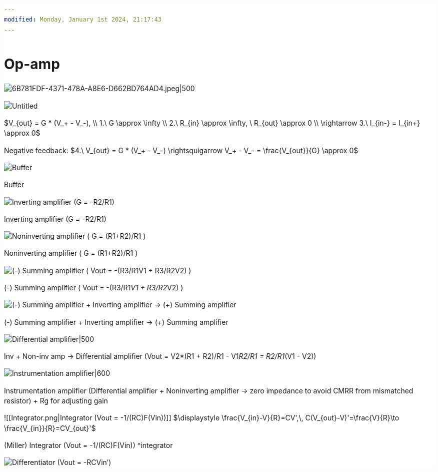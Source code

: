 ```yaml
---
modified: Monday, January 1st 2024, 21:17:43
---
```

# Op-amp

![6B781FDF-4371-478A-A8E6-D662BD764AD4.jpeg|500](6B781FDF-4371-478A-A8E6-D662BD764AD4.jpeg)

![Untitled](Spaces/Study/EE/Op-amp/Untitled.png)

$V_{out} = G * (V_+ - V_-), \\ 1.\ G \approx \infty \\ 2.\ R_{in} \approx \infty, \ R_{out} \approx 0 \\ \rightarrow 3.\ I_{in-} = I_{in+} \approx 0$

Negative feedback: $4.\ V_{out} = G * (V_+ - V_-) \rightsquigarrow V_+ - V_- = \frac{V_{out}}{G} \approx 0$

![Buffer](D1C69FA9-3C17-4AEC-A4BC-5F9377F04978.jpeg)

Buffer

![Inverting amplifier (G = -R2/R1)](5EF1EEAA-D053-49CC-B0EC-D56F0A699E9F.jpeg)

Inverting amplifier (G = -R2/R1)

![Noninverting amplifier ( G = (R1+R2)/R1 )](E6B1CA21-5DC0-4EB6-B010-CC0AECCB36AA.jpeg)

Noninverting amplifier ( G = (R1+R2)/R1 )

![(-) Summing amplifier ( Vout = -(R3/R1*V1 + R3/R2*V2) )](4A170DD0-E176-47F8-83C4-841E4EB37AA5.jpeg)

(-) Summing amplifier ( Vout = -(R3/R1*V1 + R3/R2*V2) )

![(-) Summing amplifier + Inverting amplifier → (+) Summing amplifier](C61778D8-640F-4FE9-96BB-009B585EF696.jpeg)

(-) Summing amplifier + Inverting amplifier → (+) Summing amplifier

![Differential amplifier|500](BCE21912-787D-4ECB-9070-77DEF9404799.jpeg)

Inv + Non-inv amp → Differential amplifier (Vout = V2*(R1 + R2)/R1 - V1*R2/R1 = R2/R1*(V1 - V2))

![Instrumentation amplifier|600](5213E9A5-442B-4AB6-BE7F-4CAD99E8F695.jpeg)

Instrumentation amplifier (Differential amplifier + Noninverting amplifier → zero impedance to avoid CMRR from mismatched resistor) + Rg for adjusting gain



![[Integrator.png|Integrator (Vout = -1/(RC)F(Vin))]]
$\displaystyle \frac{V_{in}-V}{R}=CV',\, C(V_{out}-V)'=\frac{V}{R}\to \frac{V_{in}}{R}=CV_{out}'$

(Miller) Integrator (Vout = -1/(RC)F(Vin)) ^integrator

![Differentiator (Vout = -RCVin’)](67EC7D98-F47E-4E8F-8B49-0BE9D6A80973.jpeg)

